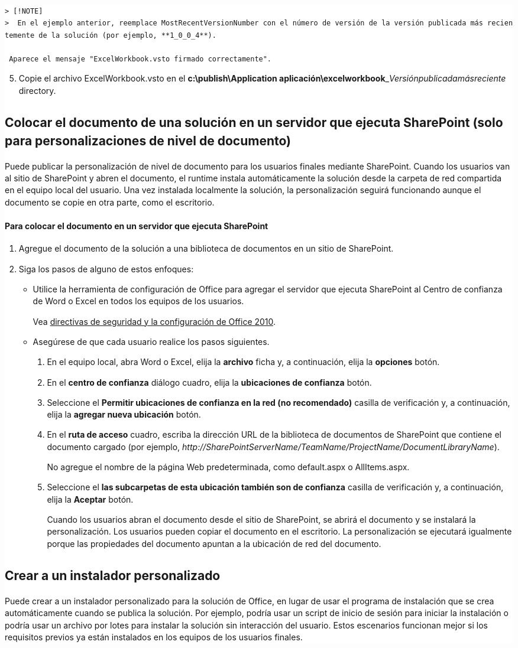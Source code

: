     > [!NOTE]  
    >  En el ejemplo anterior, reemplace MostRecentVersionNumber con el número de versión de la versión publicada más recientemente de la solución (por ejemplo, **1_0_0_4**).  
  
     Aparece el mensaje "ExcelWorkbook.vsto firmado correctamente".  
  
5.  Copie el archivo ExcelWorkbook.vsto en el **c:\publish\Application aplicación\excelworkbook**\__Versiónpublicadamásreciente_ directory.  
  
##  <a name="SharePoint"></a>Colocar el documento de una solución en un servidor que ejecuta SharePoint (solo para personalizaciones de nivel de documento)  
 Puede publicar la personalización de nivel de documento para los usuarios finales mediante SharePoint. Cuando los usuarios van al sitio de SharePoint y abren el documento, el runtime instala automáticamente la solución desde la carpeta de red compartida en el equipo local del usuario. Una vez instalada localmente la solución, la personalización seguirá funcionando aunque el documento se copie en otra parte, como el escritorio.  
  
#### <a name="to-put-the-document-on-a-server-thats-running-sharepoint"></a>Para colocar el documento en un servidor que ejecuta SharePoint  
  
1.  Agregue el documento de la solución a una biblioteca de documentos en un sitio de SharePoint.  
  
2.  Siga los pasos de alguno de estos enfoques:  
  
    -   Utilice la herramienta de configuración de Office para agregar el servidor que ejecuta SharePoint al Centro de confianza de Word o Excel en todos los equipos de los usuarios.  
  
         Vea [directivas de seguridad y la configuración de Office 2010](http://go.microsoft.com/fwlink/?LinkId=99227).  
  
    -   Asegúrese de que cada usuario realice los pasos siguientes.  
  
        1.  En el equipo local, abra Word o Excel, elija la **archivo** ficha y, a continuación, elija la **opciones** botón.  
  
        2.  En el **centro de confianza** diálogo cuadro, elija la **ubicaciones de confianza** botón.  
  
        3.  Seleccione el **Permitir ubicaciones de confianza en la red (no recomendado)** casilla de verificación y, a continuación, elija la **agregar nueva ubicación** botón.  
  
        4.  En el **ruta de acceso** cuadro, escriba la dirección URL de la biblioteca de documentos de SharePoint que contiene el documento cargado (por ejemplo, *http://SharePointServerName/TeamName/ProjectName/DocumentLibraryName*).  
  
             No agregue el nombre de la página Web predeterminada, como default.aspx o AllItems.aspx.  
  
        5.  Seleccione el **las subcarpetas de esta ubicación también son de confianza** casilla de verificación y, a continuación, elija la **Aceptar** botón.  
  
             Cuando los usuarios abran el documento desde el sitio de SharePoint, se abrirá el documento y se instalará la personalización. Los usuarios pueden copiar el documento en el escritorio. La personalización se ejecutará igualmente porque las propiedades del documento apuntan a la ubicación de red del documento.  
  
##  <a name="Custom"></a>Crear a un instalador personalizado  
 Puede crear a un instalador personalizado para la solución de Office, en lugar de usar el programa de instalación que se crea automáticamente cuando se publica la solución. Por ejemplo, podría usar un script de inicio de sesión para iniciar la instalación o podría usar un archivo por lotes para instalar la solución sin interacción del usuario. Estos escenarios funcionan mejor si los requisitos previos ya están instalados en los equipos de los usuarios finales.  
  